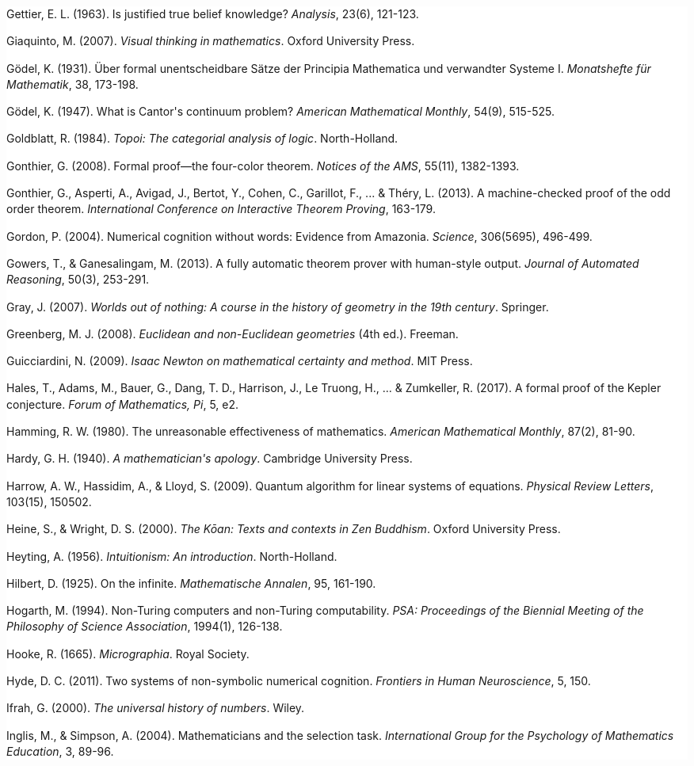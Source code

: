 Gettier, E. L. (1963). Is justified true belief knowledge? *Analysis*, 23(6), 121-123.

Giaquinto, M. (2007). *Visual thinking in mathematics*. Oxford University Press.

Gödel, K. (1931). Über formal unentscheidbare Sätze der Principia Mathematica und verwandter Systeme I. *Monatshefte für Mathematik*, 38, 173-198.

Gödel, K. (1947). What is Cantor's continuum problem? *American Mathematical Monthly*, 54(9), 515-525.

Goldblatt, R. (1984). *Topoi: The categorial analysis of logic*. North-Holland.

Gonthier, G. (2008). Formal proof—the four-color theorem. *Notices of the AMS*, 55(11), 1382-1393.

Gonthier, G., Asperti, A., Avigad, J., Bertot, Y., Cohen, C., Garillot, F., ... & Théry, L. (2013). A machine-checked proof of the odd order theorem. *International Conference on Interactive Theorem Proving*, 163-179.

Gordon, P. (2004). Numerical cognition without words: Evidence from Amazonia. *Science*, 306(5695), 496-499.

Gowers, T., & Ganesalingam, M. (2013). A fully automatic theorem prover with human-style output. *Journal of Automated Reasoning*, 50(3), 253-291.

Gray, J. (2007). *Worlds out of nothing: A course in the history of geometry in the 19th century*. Springer.

Greenberg, M. J. (2008). *Euclidean and non-Euclidean geometries* (4th ed.). Freeman.

Guicciardini, N. (2009). *Isaac Newton on mathematical certainty and method*. MIT Press.

Hales, T., Adams, M., Bauer, G., Dang, T. D., Harrison, J., Le Truong, H., ... & Zumkeller, R. (2017). A formal proof of the Kepler conjecture. *Forum of Mathematics, Pi*, 5, e2.

Hamming, R. W. (1980). The unreasonable effectiveness of mathematics. *American Mathematical Monthly*, 87(2), 81-90.

Hardy, G. H. (1940). *A mathematician's apology*. Cambridge University Press.

Harrow, A. W., Hassidim, A., & Lloyd, S. (2009). Quantum algorithm for linear systems of equations. *Physical Review Letters*, 103(15), 150502.

Heine, S., & Wright, D. S. (2000). *The Kōan: Texts and contexts in Zen Buddhism*. Oxford University Press.

Heyting, A. (1956). *Intuitionism: An introduction*. North-Holland.

Hilbert, D. (1925). On the infinite. *Mathematische Annalen*, 95, 161-190.

Hogarth, M. (1994). Non-Turing computers and non-Turing computability. *PSA: Proceedings of the Biennial Meeting of the Philosophy of Science Association*, 1994(1), 126-138.

Hooke, R. (1665). *Micrographia*. Royal Society.

Hyde, D. C. (2011). Two systems of non-symbolic numerical cognition. *Frontiers in Human Neuroscience*, 5, 150.

Ifrah, G. (2000). *The universal history of numbers*. Wiley.

Inglis, M., & Simpson, A. (2004). Mathematicians and the selection task. *International Group for the Psychology of Mathematics Education*, 3, 89-96.
